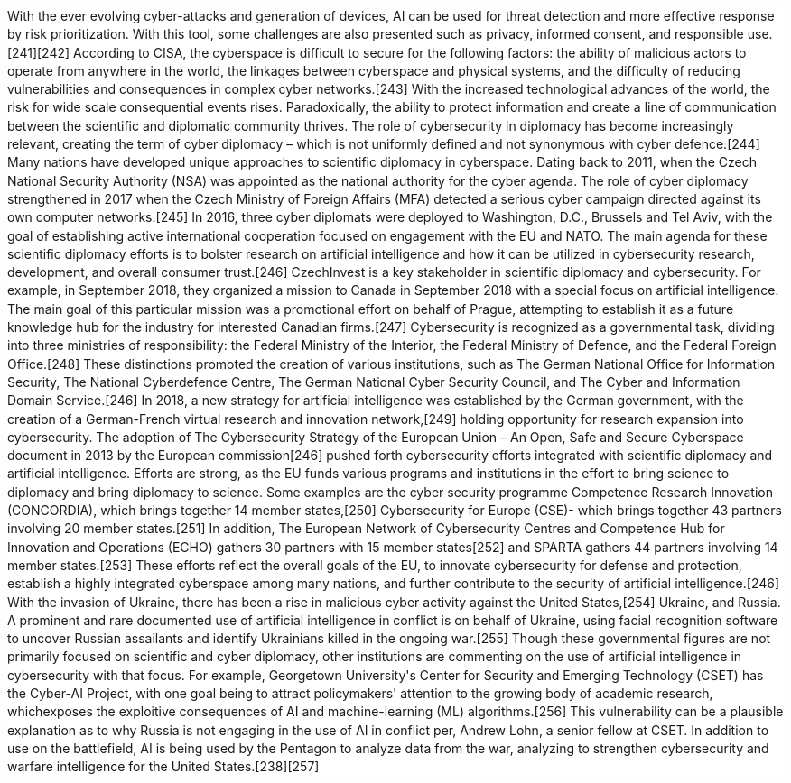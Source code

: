 With the ever evolving cyber-attacks and generation of devices, AI can be used for threat detection and more effective response by risk prioritization. With this tool, some challenges are also presented such as privacy, informed consent, and responsible use.[241][242] According to CISA, the cyberspace is difficult to secure for the following factors: the ability of malicious actors to operate from anywhere in the world, the linkages between cyberspace and physical systems, and the difficulty of reducing vulnerabilities and consequences in complex cyber networks.[243] With the increased technological advances of the world, the risk for wide scale consequential events rises. Paradoxically, the ability to protect information and create a line of communication between the scientific and diplomatic community thrives. The role of cybersecurity in diplomacy has become increasingly relevant, creating the term of cyber diplomacy – which is not uniformly defined and not synonymous with cyber defence.[244] Many nations have developed unique approaches to scientific diplomacy in cyberspace.
Dating back to 2011, when the Czech National Security Authority (NSA) was appointed as the national authority for the cyber agenda. The role of cyber diplomacy strengthened in 2017 when the Czech Ministry of Foreign Affairs (MFA) detected a serious cyber campaign directed against its own computer networks.[245] In 2016, three cyber diplomats were deployed to Washington, D.C., Brussels and Tel Aviv, with the goal of establishing active international cooperation focused on engagement with the EU and NATO. The main agenda for these scientific diplomacy efforts is to bolster research on artificial intelligence and how it can be utilized in cybersecurity research, development, and overall consumer trust.[246] CzechInvest is a key stakeholder in scientific diplomacy and cybersecurity. For example, in September 2018, they organized a mission to Canada in September 2018 with a special focus on artificial intelligence. The main goal of this particular mission was a promotional effort on behalf of Prague, attempting to establish it as a future knowledge hub for the industry for interested Canadian firms.[247]
Cybersecurity is recognized as a governmental task, dividing into three ministries of responsibility: the Federal Ministry of the Interior, the Federal Ministry of Defence, and the Federal Foreign Office.[248] These distinctions promoted the creation of various institutions, such as The German National Office for Information Security, The National Cyberdefence Centre, The German National Cyber Security Council, and The Cyber and Information Domain Service.[246] In 2018, a new strategy for artificial intelligence was established by the German government, with the creation of a German-French virtual research and innovation network,[249] holding opportunity for research expansion into cybersecurity.
The adoption of The Cybersecurity Strategy of the European Union – An Open, Safe and Secure Cyberspace document in 2013 by the European commission[246] pushed forth cybersecurity efforts integrated with scientific diplomacy and artificial intelligence. Efforts are strong, as the EU funds various programs and institutions in the effort to bring science to diplomacy and bring diplomacy to science. Some examples are the cyber security programme Competence Research Innovation (CONCORDIA), which brings together 14 member states,[250] Cybersecurity for Europe (CSE)- which brings together 43 partners involving 20 member states.[251] In addition, The European Network of Cybersecurity Centres and Competence Hub for Innovation and Operations (ECHO) gathers 30 partners with 15 member states[252] and SPARTA gathers 44 partners involving 14 member states.[253] These efforts reflect the overall goals of the EU, to innovate cybersecurity for defense and protection, establish a highly integrated cyberspace among many nations, and further contribute to the security of artificial intelligence.[246]
With the invasion of Ukraine, there has been a rise in malicious cyber activity against the United States,[254] Ukraine, and Russia. A prominent and rare documented use of artificial intelligence in conflict is on behalf of Ukraine, using facial recognition software to uncover Russian assailants and identify Ukrainians killed in the ongoing war.[255] Though these governmental figures are not primarily focused on scientific and cyber diplomacy, other institutions are commenting on the use of artificial intelligence in cybersecurity with that focus. For example, Georgetown University's Center for Security and Emerging Technology (CSET) has the Cyber-AI Project, with one goal being to attract policymakers' attention to the growing body of academic research, whichexposes the exploitive consequences of AI and machine-learning (ML) algorithms.[256] This vulnerability can be a plausible explanation as to why Russia is not engaging in the use of AI in conflict per, Andrew Lohn, a senior fellow at CSET. In addition to use on the battlefield, AI is being used by the Pentagon to analyze data from the war, analyzing to strengthen cybersecurity and warfare intelligence for the United States.[238][257]
